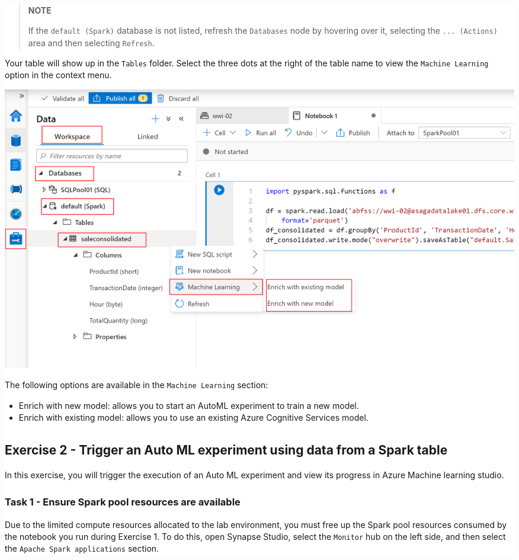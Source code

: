 >**NOTE**
>
>If the `default (Spark)` database is not listed, refresh the `Databases` node by hovering over it, selecting the `... (Actions)` area and then selecting `Refresh`.

Your table will show up in the `Tables` folder. Select the three dots at the right of the table name to view the `Machine Learning` option in the context menu.

![Machine Learning option in the context menu of a Spark table](./../media/lab-01-ex-01-task-02-ml-menu.png)

The following options are available in the `Machine Learning` section:

- Enrich with new model: allows you to start an AutoML experiment to train a new model.
- Enrich with existing model: allows you to use an existing Azure Cognitive Services model.

## Exercise 2 - Trigger an Auto ML experiment using data from a Spark table

In this exercise, you will trigger the execution of an Auto ML experiment and view its progress in Azure Machine learning studio.

### Task 1 - Ensure Spark pool resources are available

Due to the limited compute resources allocated to the lab environment, you must free up the Spark pool resources consumed by the notebook you run during Exercise 1. To do this, open Synapse Studio, select the `Monitor` hub on the left side, and then select the `Apache Spark applications` section.
